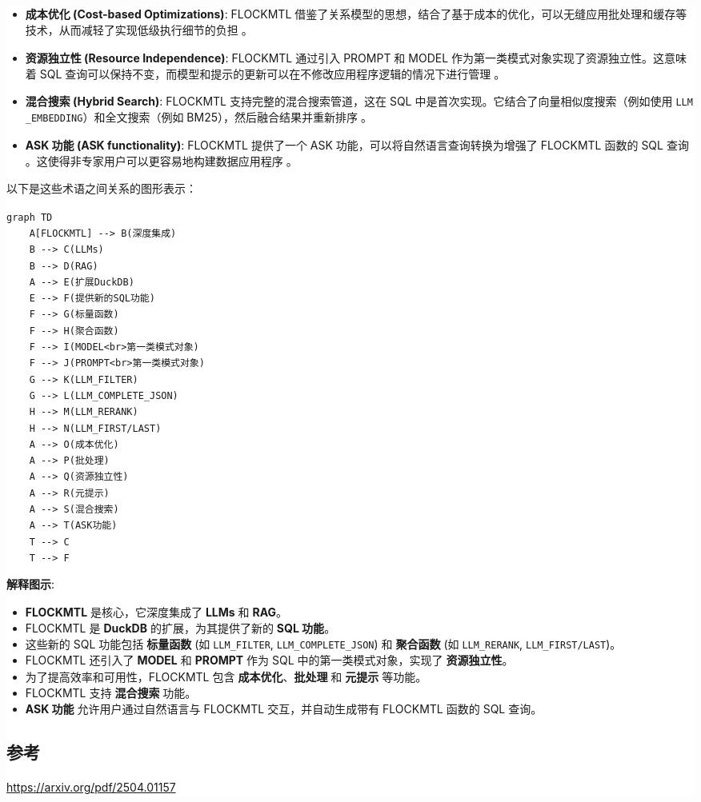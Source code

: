   *  **成本优化 (Cost-based Optimizations)**: FLOCKMTL 借鉴了关系模型的思想，结合了基于成本的优化，可以无缝应用批处理和缓存等技术，从而减轻了实现低级执行细节的负担  。

  *  **资源独立性 (Resource Independence)**: FLOCKMTL 通过引入 PROMPT 和 MODEL 作为第一类模式对象实现了资源独立性。这意味着 SQL 查询可以保持不变，而模型和提示的更新可以在不修改应用程序逻辑的情况下进行管理  。

  *  **混合搜索 (Hybrid Search)**: FLOCKMTL 支持完整的混合搜索管道，这在 SQL 中是首次实现。它结合了向量相似度搜索（例如使用 `LLM_EMBEDDING`）和全文搜索（例如 BM25），然后融合结果并重新排序 。

  *  **ASK 功能 (ASK functionality)**: FLOCKMTL 提供了一个 ASK 功能，可以将自然语言查询转换为增强了 FLOCKMTL 函数的 SQL 查询   。这使得非专家用户可以更容易地构建数据应用程序  。

以下是这些术语之间关系的图形表示：

```mermaid
graph TD
    A[FLOCKMTL] --> B(深度集成)
    B --> C(LLMs)
    B --> D(RAG)
    A --> E(扩展DuckDB)
    E --> F(提供新的SQL功能)
    F --> G(标量函数)
    F --> H(聚合函数)
    F --> I(MODEL<br>第一类模式对象)
    F --> J(PROMPT<br>第一类模式对象)
    G --> K(LLM_FILTER)
    G --> L(LLM_COMPLETE_JSON)
    H --> M(LLM_RERANK)
    H --> N(LLM_FIRST/LAST)
    A --> O(成本优化)
    A --> P(批处理)
    A --> Q(资源独立性)
    A --> R(元提示)
    A --> S(混合搜索)
    A --> T(ASK功能)
    T --> C
    T --> F
```

**解释图示**:

  * **FLOCKMTL** 是核心，它深度集成了 **LLMs** 和 **RAG**。
  * FLOCKMTL 是 **DuckDB** 的扩展，为其提供了新的 **SQL 功能**。
  * 这些新的 SQL 功能包括 **标量函数** (如 `LLM_FILTER`, `LLM_COMPLETE_JSON`) 和 **聚合函数** (如 `LLM_RERANK`, `LLM_FIRST/LAST`)。
  * FLOCKMTL 还引入了 **MODEL** 和 **PROMPT** 作为 SQL 中的第一类模式对象，实现了 **资源独立性**。
  * 为了提高效率和可用性，FLOCKMTL 包含 **成本优化**、**批处理** 和 **元提示** 等功能。
  * FLOCKMTL 支持 **混合搜索** 功能。
  * **ASK 功能** 允许用户通过自然语言与 FLOCKMTL 交互，并自动生成带有 FLOCKMTL 函数的 SQL 查询。
  
## 参考        
         
https://arxiv.org/pdf/2504.01157  
        
        